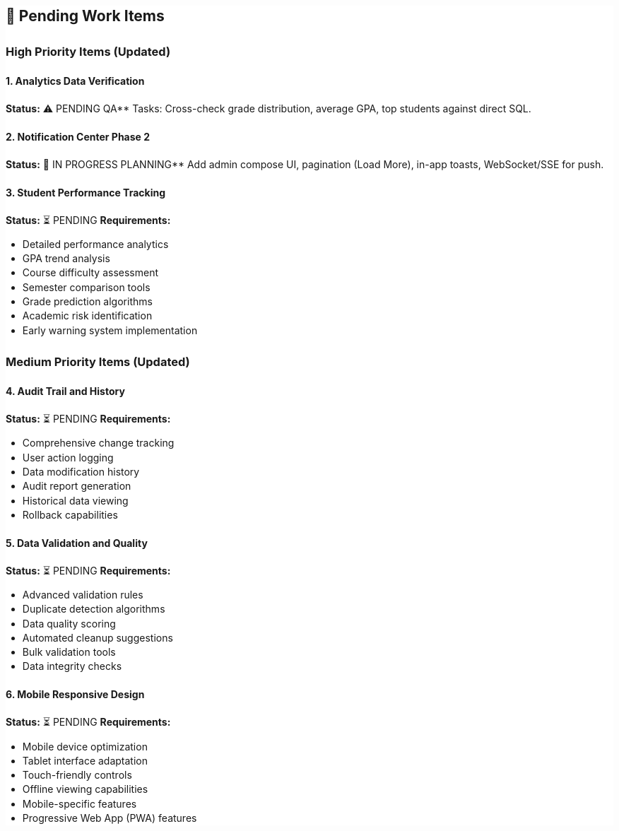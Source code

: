 ## 🎯 Pending Work Items

### High Priority Items (Updated)

#### 1. Analytics Data Verification
**Status:** ⚠️ PENDING QA**
Tasks: Cross-check grade distribution, average GPA, top students against direct SQL.

#### 2. Notification Center Phase 2
**Status:** 🚧 IN PROGRESS PLANNING**
Add admin compose UI, pagination (Load More), in-app toasts, WebSocket/SSE for push.

#### 3. Student Performance Tracking
**Status:** ⏳ PENDING
**Requirements:**
- Detailed performance analytics
- GPA trend analysis
- Course difficulty assessment
- Semester comparison tools
- Grade prediction algorithms
- Academic risk identification
- Early warning system implementation

### Medium Priority Items (Updated)

#### 4. Audit Trail and History
**Status:** ⏳ PENDING
**Requirements:**
- Comprehensive change tracking
- User action logging
- Data modification history
- Audit report generation
- Historical data viewing
- Rollback capabilities

#### 5. Data Validation and Quality
**Status:** ⏳ PENDING
**Requirements:**
- Advanced validation rules
- Duplicate detection algorithms
- Data quality scoring
- Automated cleanup suggestions
- Bulk validation tools
- Data integrity checks

#### 6. Mobile Responsive Design
**Status:** ⏳ PENDING
**Requirements:**
- Mobile device optimization
- Tablet interface adaptation
- Touch-friendly controls
- Offline viewing capabilities
- Mobile-specific features
- Progressive Web App (PWA) features
